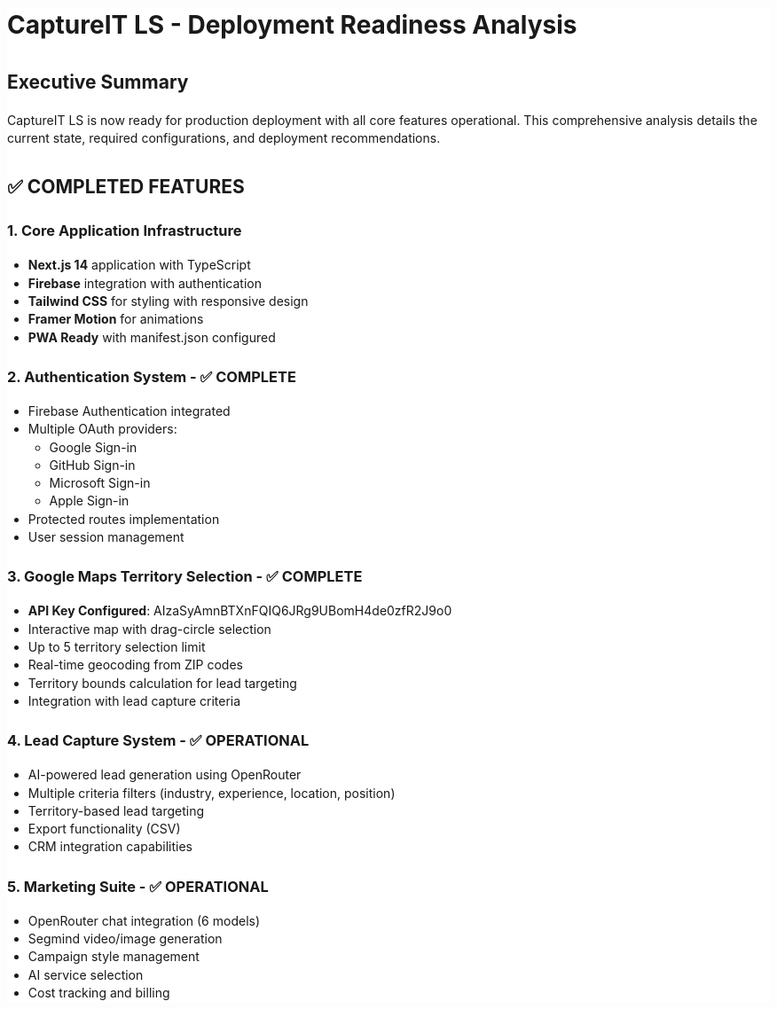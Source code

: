 # CaptureIT LS - Deployment Readiness Analysis

## Executive Summary

CaptureIT LS is now ready for production deployment with all core features operational. This comprehensive analysis details the current state, required configurations, and deployment recommendations.

## ✅ COMPLETED FEATURES

### 1. Core Application Infrastructure
- **Next.js 14** application with TypeScript
- **Firebase** integration with authentication
- **Tailwind CSS** for styling with responsive design
- **Framer Motion** for animations
- **PWA Ready** with manifest.json configured

### 2. Authentication System - ✅ COMPLETE
- Firebase Authentication integrated
- Multiple OAuth providers:
  - Google Sign-in
  - GitHub Sign-in
  - Microsoft Sign-in
  - Apple Sign-in
- Protected routes implementation
- User session management

### 3. Google Maps Territory Selection - ✅ COMPLETE
- **API Key Configured**: AIzaSyAmnBTXnFQIQ6JRg9UBomH4de0zfR2J9o0
- Interactive map with drag-circle selection
- Up to 5 territory selection limit
- Real-time geocoding from ZIP codes
- Territory bounds calculation for lead targeting
- Integration with lead capture criteria

### 4. Lead Capture System - ✅ OPERATIONAL
- AI-powered lead generation using OpenRouter
- Multiple criteria filters (industry, experience, location, position)
- Territory-based lead targeting
- Export functionality (CSV)
- CRM integration capabilities

### 5. Marketing Suite - ✅ OPERATIONAL
- OpenRouter chat integration (6 models)
- Segmind video/image generation
- Campaign style management
- AI service selection
- Cost tracking and billing
